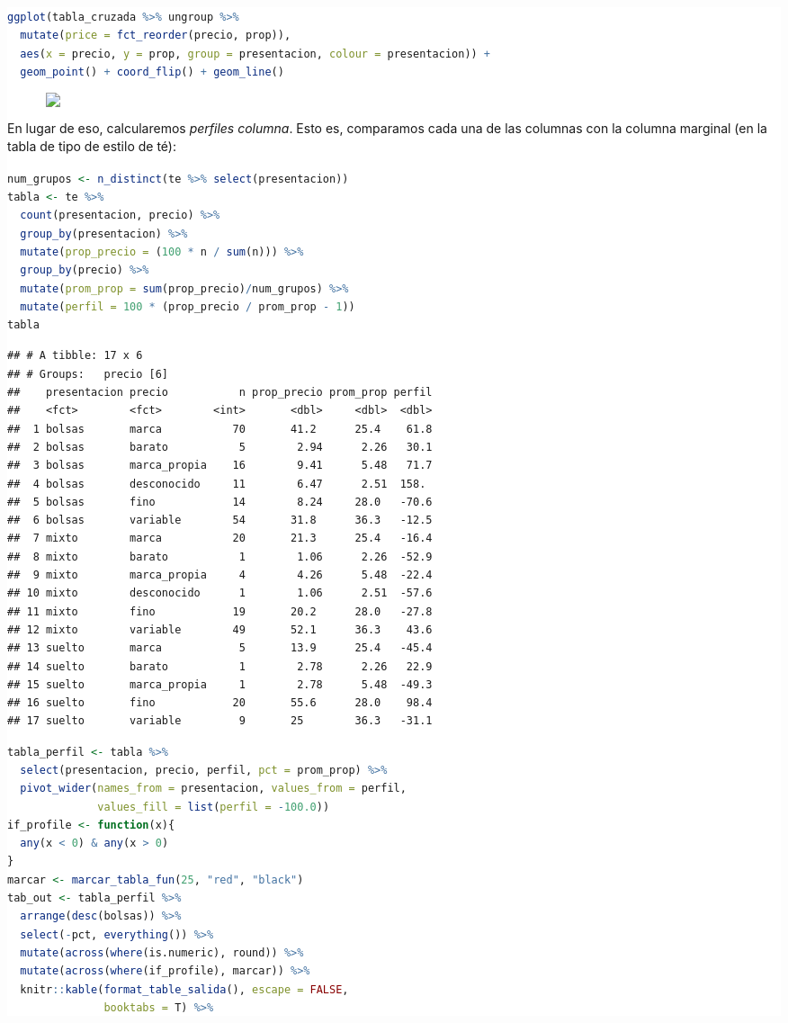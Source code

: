 
```r
ggplot(tabla_cruzada %>% ungroup %>%
  mutate(price = fct_reorder(precio, prop)),
  aes(x = precio, y = prop, group = presentacion, colour = presentacion)) +
  geom_point() + coord_flip() + geom_line()
```

<img src="02-exploratorio_files/figure-html/unnamed-chunk-42-1.png" width="90%" style="display: block; margin: auto;" />

En lugar de eso, calcularemos *perfiles columna*. Esto es, comparamos cada una
de las columnas con la columna marginal (en la tabla de tipo de estilo de té):


```r
num_grupos <- n_distinct(te %>% select(presentacion))
tabla <- te %>%
  count(presentacion, precio) %>%
  group_by(presentacion) %>%
  mutate(prop_precio = (100 * n / sum(n))) %>%
  group_by(precio) %>%
  mutate(prom_prop = sum(prop_precio)/num_grupos) %>%
  mutate(perfil = 100 * (prop_precio / prom_prop - 1))
tabla
```

```
## # A tibble: 17 x 6
## # Groups:   precio [6]
##    presentacion precio           n prop_precio prom_prop perfil
##    <fct>        <fct>        <int>       <dbl>     <dbl>  <dbl>
##  1 bolsas       marca           70       41.2      25.4    61.8
##  2 bolsas       barato           5        2.94      2.26   30.1
##  3 bolsas       marca_propia    16        9.41      5.48   71.7
##  4 bolsas       desconocido     11        6.47      2.51  158. 
##  5 bolsas       fino            14        8.24     28.0   -70.6
##  6 bolsas       variable        54       31.8      36.3   -12.5
##  7 mixto        marca           20       21.3      25.4   -16.4
##  8 mixto        barato           1        1.06      2.26  -52.9
##  9 mixto        marca_propia     4        4.26      5.48  -22.4
## 10 mixto        desconocido      1        1.06      2.51  -57.6
## 11 mixto        fino            19       20.2      28.0   -27.8
## 12 mixto        variable        49       52.1      36.3    43.6
## 13 suelto       marca            5       13.9      25.4   -45.4
## 14 suelto       barato           1        2.78      2.26   22.9
## 15 suelto       marca_propia     1        2.78      5.48  -49.3
## 16 suelto       fino            20       55.6      28.0    98.4
## 17 suelto       variable         9       25        36.3   -31.1
```



```r
tabla_perfil <- tabla %>%
  select(presentacion, precio, perfil, pct = prom_prop) %>%
  pivot_wider(names_from = presentacion, values_from = perfil,
              values_fill = list(perfil = -100.0))
if_profile <- function(x){
  any(x < 0) & any(x > 0)
}
marcar <- marcar_tabla_fun(25, "red", "black")
tab_out <- tabla_perfil %>%
  arrange(desc(bolsas)) %>%
  select(-pct, everything()) %>%
  mutate(across(where(is.numeric), round)) %>% 
  mutate(across(where(if_profile), marcar)) %>%
  knitr::kable(format_table_salida(), escape = FALSE,
               booktabs = T) %>%
```